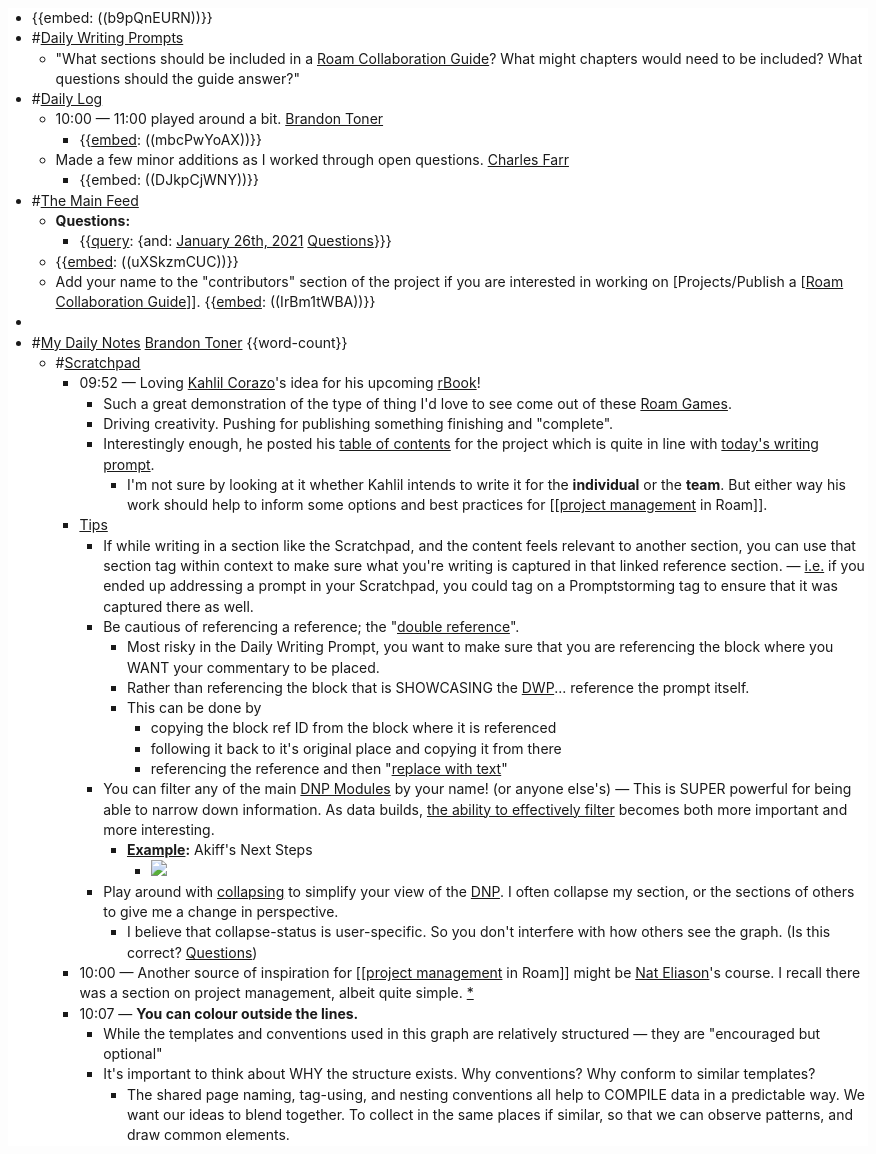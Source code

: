 - {{embed: ((b9pQnEURN))}}
- #[Daily Writing Prompts](<Daily Writing Prompts.md>) 
    - "What sections should be included in a [Roam Collaboration Guide](<Roam Collaboration Guide.md>)? What might chapters would need to be included? What questions should the guide answer?"
- #[Daily Log](<Daily Log.md>)
    - 10:00 — 11:00 played around a bit. [Brandon Toner](<Brandon Toner.md>)
        -  {{[embed](<embed.md>): ((mbcPwYoAX))}}
    - Made a few minor additions as I worked through open questions. [Charles Farr](<Charles Farr.md>)
        - {{embed: ((DJkpCjWNY))}}
- #[The Main Feed](<The Main Feed.md>)
    - **Questions:**
        - {{[query](<query.md>): {and: [January 26th, 2021](<January 26th, 2021.md>) [Questions](<Questions.md>)}}}
    - {{[embed](<embed.md>): ((uXSkzmCUC))}}
    - Add your name to the "contributors" section of the project if you are interested in working on [Projects/Publish a [[Roam Collaboration Guide](<Projects/Publish a [[Roam Collaboration Guide.md>)]]. {{[embed](<embed.md>): ((IrBm1tWBA))}}
- 
- #[My Daily Notes](<My Daily Notes.md>) [Brandon Toner](<Brandon Toner.md>) {{word-count}}
    - #[Scratchpad](<Scratchpad.md>) 
        - 09:52 — Loving [Kahlil Corazo](<Kahlil Corazo.md>)'s idea for his upcoming [rBook](<rBook.md>)! 
            - Such a great demonstration of the type of thing I'd love to see come out of these [Roam Games](<Roam Games.md>).
            - Driving creativity. Pushing for publishing something finishing and "complete". 
            - Interestingly enough, he posted his [table of contents](<table of contents.md>) for the project which is quite in line with [today's writing prompt](((kLMNagtp9))).
                - I'm not sure by looking at it whether Kahlil intends to write it for the __individual__ or the __team__. But either way his work should help to inform some options and best practices for [[[project management](<[[project management.md>) in Roam]].
        - [Tips](<Tips.md>)
            - If while writing in a section like the Scratchpad, and the content feels relevant to another section, you can use that section tag within context to make sure what you're writing is captured in that linked reference section. — [i.e.](<i.e..md>) if you ended up addressing a prompt in your Scratchpad, you could tag on a Promptstorming tag to ensure that it was captured there as well.
            - Be cautious of referencing a reference; the "[double reference](<double reference.md>)".
                - Most risky in the Daily Writing Prompt, you want to make sure that you are referencing the block where you WANT your commentary to be placed.
                - Rather than referencing the block that is SHOWCASING the [DWP](<DWP.md>)... reference the prompt itself. 
                - This can be done by 
                    - copying the block ref ID from the block where it is referenced
                    - following it back to it's original place and copying it from there
                    - referencing the reference and then "[replace with text](<replace with text.md>)"
            - You can filter any of the main [DNP Modules](<DNP Modules.md>) by your name! (or anyone else's) — This is SUPER powerful for being able to narrow down information. As data builds, [the ability to effectively filter]([filtering](<filtering.md>)) becomes both more important and more interesting.
                - **[Example](<Example.md>):** Akiff's Next Steps
                    - ![](https://firebasestorage.googleapis.com/v0/b/firescript-577a2.appspot.com/o/imgs%2Fapp%2FRoam-Collective%2F4BF8PfKzR9.png?alt=media&token=1c07dbe2-83f6-495f-99dd-0aa8dba3b2f0)
            - Play around with [collapsing](<collapsing.md>) to simplify your view of the [DNP](<DNP.md>). I often collapse my section, or the sections of others to give me a change in perspective.
                - I believe that collapse-status is user-specific. So you don't interfere with how others see the graph. (Is this correct? [Questions](<Questions.md>))
        - 10:00 — Another source of inspiration for [[[project management](<[[project management.md>) in Roam]] might be [Nat Eliason](<Nat Eliason.md>)'s course. I recall there was a section on project management, albeit quite simple. [*](((616RDJ9d2)))
        - 10:07 — **You can colour outside the lines.**
            - While the templates and conventions used in this graph are relatively structured — they are "encouraged but optional"
            - It's important to think about WHY the structure exists. Why conventions? Why conform to similar templates?
                - The shared page naming, tag-using, and nesting conventions all help to COMPILE data in a predictable way. We want our ideas to blend together. To collect in the same places if similar, so that we can observe patterns, and draw common elements. 